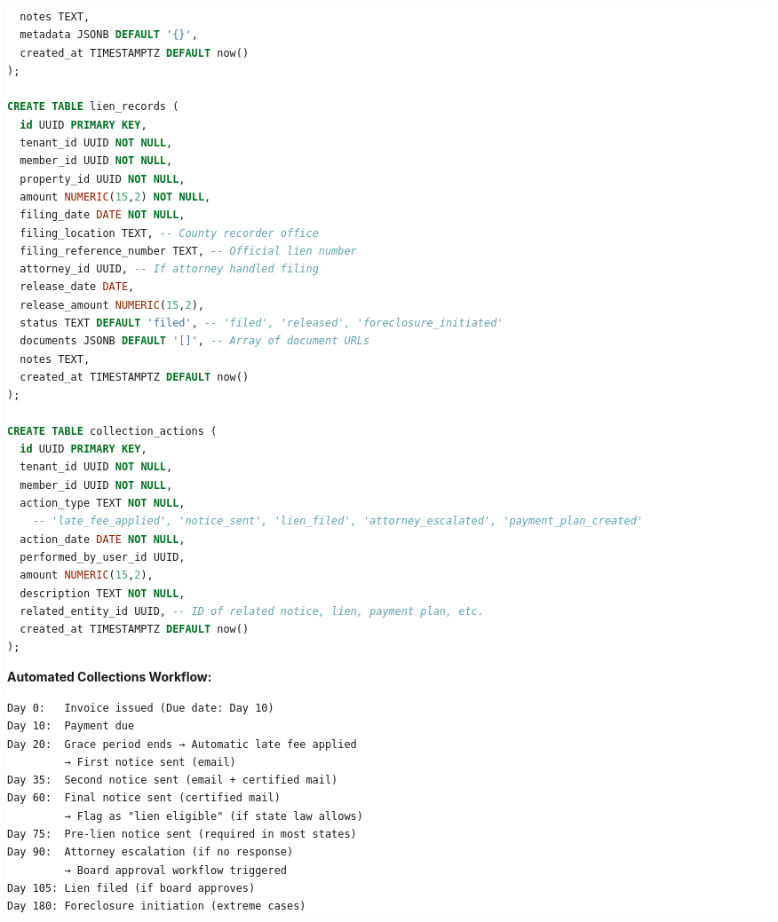 ```sql
  notes TEXT,
  metadata JSONB DEFAULT '{}',
  created_at TIMESTAMPTZ DEFAULT now()
);

CREATE TABLE lien_records (
  id UUID PRIMARY KEY,
  tenant_id UUID NOT NULL,
  member_id UUID NOT NULL,
  property_id UUID NOT NULL,
  amount NUMERIC(15,2) NOT NULL,
  filing_date DATE NOT NULL,
  filing_location TEXT, -- County recorder office
  filing_reference_number TEXT, -- Official lien number
  attorney_id UUID, -- If attorney handled filing
  release_date DATE,
  release_amount NUMERIC(15,2),
  status TEXT DEFAULT 'filed', -- 'filed', 'released', 'foreclosure_initiated'
  documents JSONB DEFAULT '[]', -- Array of document URLs
  notes TEXT,
  created_at TIMESTAMPTZ DEFAULT now()
);

CREATE TABLE collection_actions (
  id UUID PRIMARY KEY,
  tenant_id UUID NOT NULL,
  member_id UUID NOT NULL,
  action_type TEXT NOT NULL,
    -- 'late_fee_applied', 'notice_sent', 'lien_filed', 'attorney_escalated', 'payment_plan_created'
  action_date DATE NOT NULL,
  performed_by_user_id UUID,
  amount NUMERIC(15,2),
  description TEXT NOT NULL,
  related_entity_id UUID, -- ID of related notice, lien, payment plan, etc.
  created_at TIMESTAMPTZ DEFAULT now()
);
```

**Automated Collections Workflow:**

```
Day 0:   Invoice issued (Due date: Day 10)
Day 10:  Payment due
Day 20:  Grace period ends → Automatic late fee applied
         → First notice sent (email)
Day 35:  Second notice sent (email + certified mail)
Day 60:  Final notice sent (certified mail)
         → Flag as "lien eligible" (if state law allows)
Day 75:  Pre-lien notice sent (required in most states)
Day 90:  Attorney escalation (if no response)
         → Board approval workflow triggered
Day 105: Lien filed (if board approves)
Day 180: Foreclosure initiation (extreme cases)
```
